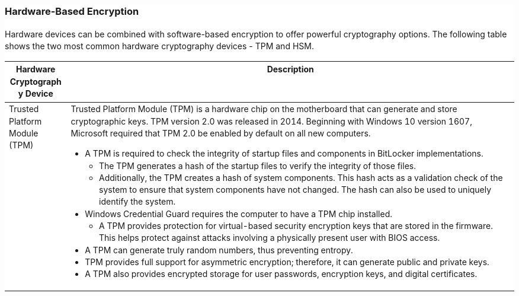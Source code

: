 ### Hardware-Based Encryption

Hardware devices can be combined with software-based encryption to offer powerful cryptography options. The following table shows the two most common hardware cryptography devices - TPM and HSM.

<table>
   <thead>
    <tr><th class_="firstTableHeader" scope="col" class="fw-bold">
     Hardware Cryptography Device
    </th>
    <th scope="col" class="fw-bold">
     Description
    </th>
   </tr></thead>
   <tbody><tr>
    <td>
     Trusted Platform Module
     <br>
     (TPM)
    </td>
    <td>
     Trusted Platform Module (TPM) is a hardware chip on the motherboard that can generate and store cryptographic keys. TPM
        version 2.0 was released in 2014. Beginning with Windows 10 version 1607, Microsoft required that TPM 
		2.0 be enabled by
        default on all new computers.
     <ul>
      <li>
       A TPM is required to check the integrity of startup files and components in BitLocker implementations.
       <ul>
        <li>
         The TPM generates a hash of the startup files to verify the integrity of those files.
        </li>
        <li>
         Additionally, the TPM creates a hash of system components. This hash acts as a validation check of the system to
              ensure that system components have not changed. The hash can also be used to uniquely identify the system.
        </li>
       </ul>
      </li>
      <li>
       Windows Credential Guard requires the computer to have a TPM chip installed.
       <ul>
        <li>
         A TPM provides protection for virtual-based security encryption keys that are stored in the firmware. This helps
              protect against attacks involving a physically present user with BIOS access.
        </li>
       </ul>
      </li>
      <li>
       A TPM can generate truly random numbers, thus preventing entropy.
      </li>
      <li>
       TPM provides full support for asymmetric encryption; therefore, it can generate public and private keys.
      </li>
      <li>
       A TPM also provides encrypted storage for user passwords, encryption keys, and digital certificates.
      </li>